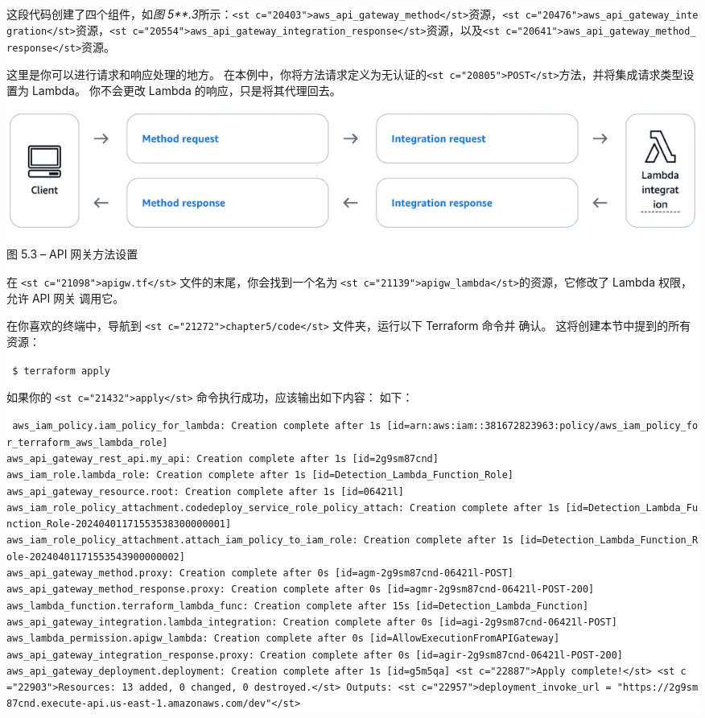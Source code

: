 <st c="20307">这段</st><st c="20312">代码创建了四个组件，如</st>*<st c="20355">图 5</st>**<st c="20363">.3</st>*<st c="20365">所示：</st>`<st c="20403">aws_api_gateway_method</st>`<st c="20425">资源，</st>`<st c="20476">aws_api_gateway_integration</st>`<st c="20503">资源，</st>`<st c="20554">aws_api_gateway_integration_response</st>`<st c="20590">资源，以及</st>`<st c="20641">aws_api_gateway_method_response</st>`<st c="20672">资源。</st>

<st c="20682">这里是你可以进行请求和响应处理的地方。</st> <st c="20756">在本例中，你将方法请求定义为无认证的</st>`<st c="20805">POST</st>`<st c="20809">方法，并将集成请求类型设置为 Lambda。</st> <st c="20885">你不会更改 Lambda 的响应，只是将其</st><st c="20940">代理回去。</st>

![图 5.3 – API 网关方法设置](img/B22051_05_3.jpg)

<st c="21043">图 5.3 – API 网关方法设置</st>

<st c="21083">在</st> `<st c="21098">apigw.tf</st>`<st c="21106"> 文件的末尾，你会找到一个名为</st> `<st c="21139">apigw_lambda</st>`<st c="21151">的资源，它修改了 Lambda 权限，允许 API 网关</st> <st c="21218">调用它。</st>

<st c="21228">在你喜欢的终端中，导航到</st> `<st c="21272">chapter5/code</st>` <st c="21285">文件夹，运行以下 Terraform 命令并</st> <st c="21335">确认。</st> <st c="21344">这将创建本节中提到的所有资源：</st>

```
 $ terraform apply
```

<st c="21423">如果你的</st> `<st c="21432">apply</st>` <st c="21437">命令执行成功，应该输出如下内容：</st> <st c="21493">如下：</st>

```
 aws_iam_policy.iam_policy_for_lambda: Creation complete after 1s [id=arn:aws:iam::381672823963:policy/aws_iam_policy_for_terraform_aws_lambda_role]
aws_api_gateway_rest_api.my_api: Creation complete after 1s [id=2g9sm87cnd]
aws_iam_role.lambda_role: Creation complete after 1s [id=Detection_Lambda_Function_Role]
aws_api_gateway_resource.root: Creation complete after 1s [id=06421l]
aws_iam_role_policy_attachment.codedeploy_service_role_policy_attach: Creation complete after 1s [id=Detection_Lambda_Function_Role-20240401171553538300000001]
aws_iam_role_policy_attachment.attach_iam_policy_to_iam_role: Creation complete after 1s [id=Detection_Lambda_Function_Role-20240401171553543900000002]
aws_api_gateway_method.proxy: Creation complete after 0s [id=agm-2g9sm87cnd-06421l-POST]
aws_api_gateway_method_response.proxy: Creation complete after 0s [id=agmr-2g9sm87cnd-06421l-POST-200]
aws_lambda_function.terraform_lambda_func: Creation complete after 15s [id=Detection_Lambda_Function]
aws_api_gateway_integration.lambda_integration: Creation complete after 0s [id=agi-2g9sm87cnd-06421l-POST]
aws_lambda_permission.apigw_lambda: Creation complete after 0s [id=AllowExecutionFromAPIGateway]
aws_api_gateway_integration_response.proxy: Creation complete after 0s [id=agir-2g9sm87cnd-06421l-POST-200]
aws_api_gateway_deployment.deployment: Creation complete after 1s [id=g5m5qa] <st c="22887">Apply complete!</st> <st c="22903">Resources: 13 added, 0 changed, 0 destroyed.</st> Outputs: <st c="22957">deployment_invoke_url = "https://2g9sm87cnd.execute-api.us-east-1.amazonaws.com/dev"</st>
```
